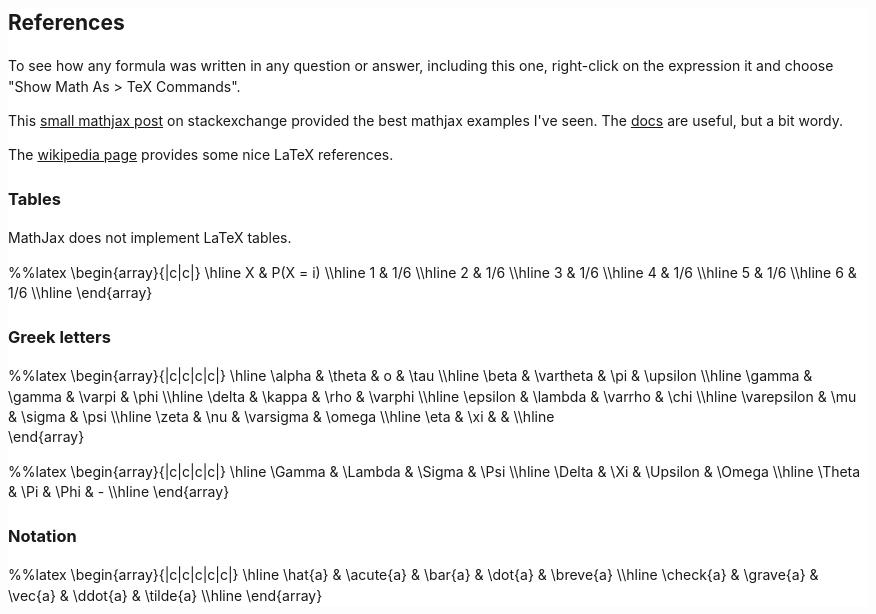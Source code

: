 ## References

To see how any formula was written in any question or answer, including this one, right-click on the expression it and choose "Show Math As > TeX Commands".

This [small mathjax post](https://math.meta.stackexchange.com/questions/5020/mathjax-basic-tutorial-and-quick-reference) on stackexchange provided the best mathjax examples I've seen.  The [docs](https://docs.mathjax.org/en/latest/mathjax.html) are useful, but a bit wordy. 

The [wikipedia page](https://oeis.org/wiki/List_of_LaTeX_mathematical_symbols) provides some nice LaTeX references.

### Tables

MathJax does not implement LaTeX tables.

%%latex
\begin{array}{|c|c|}
\hline X & P(X = i) \\\hline
  1 & 1/6 \\\hline
  2 & 1/6 \\\hline
  3 & 1/6 \\\hline
  4 & 1/6 \\\hline
  5 & 1/6 \\\hline
  6 & 1/6 \\\hline
\end{array}

### Greek letters

%%latex
\begin{array}{|c|c|c|c|}
\hline
\alpha  &  \theta  &  o  & \tau          \\\hline
\beta  &  \vartheta &  \pi  &  \upsilon  \\\hline
\gamma  &  \gamma  &  \varpi  & \phi     \\\hline
\delta  &  \kappa  &  \rho  &  \varphi    \\\hline
\epsilon  &  \lambda  &   \varrho  &   \chi    \\\hline
\varepsilon  &  \mu  &  \sigma   &   \psi      \\\hline
\zeta  &  \nu  &  \varsigma  &  \omega      \\\hline
\eta   &   \xi  &  &   \\\hline                                     
\end{array}                                                                  

%%latex
\begin{array}{|c|c|c|c|}
\hline 
\Gamma        &         \Lambda       &        \Sigma       &        \Psi          \\\hline
 \Delta        &         \Xi           &        \Upsilon      &        \Omega        \\\hline
 \Theta        &         \Pi           &        \Phi    & - \\\hline
\end{array}

### Notation

%%latex
\begin{array}{|c|c|c|c|c|}
\hline 
 \hat{a}    &        \acute{a}     &     \bar{a}     &       \dot{a}     &       \breve{a}    \\\hline
 \check{a}   &        \grave{a}     &     \vec{a}     &       \ddot{a}    &       \tilde{a}    \\\hline
\end{array}
